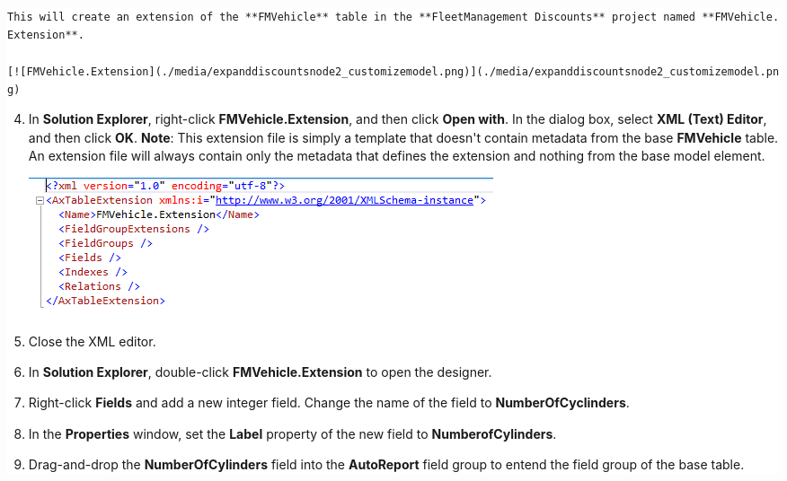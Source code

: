     This will create an extension of the **FMVehicle** table in the **FleetManagement Discounts** project named **FMVehicle.Extension**. 
    
    [![FMVehicle.Extension](./media/expanddiscountsnode2_customizemodel.png)](./media/expanddiscountsnode2_customizemodel.png)
        
4.  In **Solution Explorer**, right-click **FMVehicle.Extension**, and then click **Open with**. In the dialog box, select **XML (Text) Editor**, and then click **OK**. **Note**: This extension file is simply a template that doesn't contain metadata from the base **FMVehicle** table. An extension file will always contain only the metadata that defines the extension and nothing from the base model element. 

    [![FMVehicle](./media/code4_customizemodel.png)](./media/code4_customizemodel.png)
    
5.  Close the XML editor.
6.  In **Solution Explorer**, double-click **FMVehicle.Extension** to open the designer.
7.  Right-click **Fields** and add a new integer field. Change the name of the field to **NumberOfCyclinders**.
8.  In the **Properties** window, set the **Label** property of the new field to **NumberofCylinders**.
9.  Drag-and-drop the **NumberOfCylinders** field into the **AutoReport** field group to entend the field group of the base table. 
